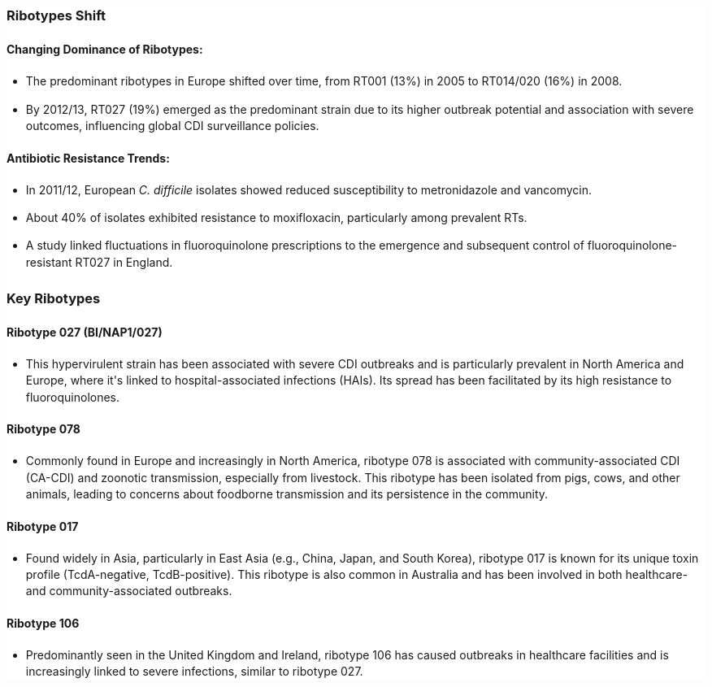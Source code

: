 ### Ribotypes Shift

#### Changing Dominance of Ribotypes:

-   The predominant ribotypes in Europe shifted over time, from RT001
    (13%) in 2005 to RT014/020 (16%) in 2008.

-   By 2012/13, RT027 (19%) emerged as the predominant strain due to its
    higher outbreak potential and association with severe outcomes,
    influencing global CDI surveillance policies.

#### Antibiotic Resistance Trends:

-   In 2011/12, European *C. difficile* isolates showed reduced
    susceptibility to metronidazole and vancomycin.

-   About 40% of isolates exhibited resistance to moxifloxacin,
    particularly among prevalent RTs.

-   A study linked fluctuations in fluoroquinolone prescriptions to the
    emergence and subsequent control of fluoroquinolone-resistant RT027
    in England.

### Key Ribotypes

#### Ribotype 027 (BI/NAP1/027)

-   This hypervirulent strain has been associated with severe CDI
    outbreaks and is particularly prevalent in North America and Europe,
    where it's linked to hospital-associated infections (HAIs). Its
    spread has been facilitated by its high resistance to
    fluoroquinolones.

#### Ribotype 078

-   Commonly found in Europe and increasingly in North America, ribotype
    078 is associated with community-associated CDI (CA-CDI) and
    zoonotic transmission, especially from livestock. This ribotype has
    been isolated from pigs, cows, and other animals, leading to
    concerns about foodborne transmission and its persistence in the
    community.

#### Ribotype 017

-   Found widely in Asia, particularly in East Asia (e.g., China, Japan,
    and South Korea), ribotype 017 is known for its unique toxin profile
    (TcdA-negative, TcdB-positive). This ribotype is also common in
    Australia and has been involved in both healthcare- and
    community-associated outbreaks.

#### Ribotype 106

-   Predominantly seen in the United Kingdom and Ireland, ribotype 106
    has caused outbreaks in healthcare facilities and is increasingly
    linked to severe infections, similar to ribotype 027.

